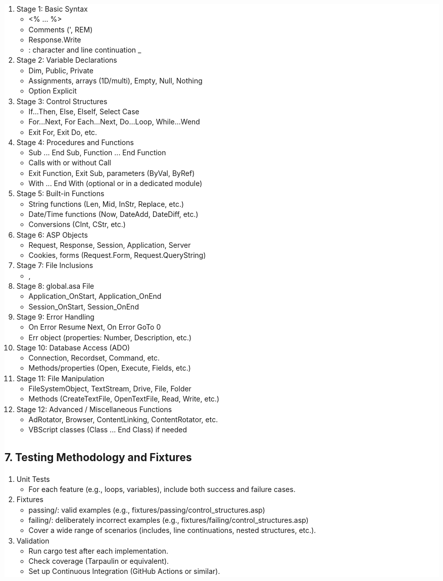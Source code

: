 1. Stage 1: Basic Syntax
   - <% ... %>
   - Comments (', REM)
   - Response.Write
   - : character and line continuation _
2. Stage 2: Variable Declarations
   - Dim, Public, Private
   - Assignments, arrays (1D/multi), Empty, Null, Nothing
   - Option Explicit
3. Stage 3: Control Structures
   - If...Then, Else, ElseIf, Select Case
   - For...Next, For Each...Next, Do...Loop, While...Wend
   - Exit For, Exit Do, etc.
4. Stage 4: Procedures and Functions
   - Sub ... End Sub, Function ... End Function
   - Calls with or without Call
   - Exit Function, Exit Sub, parameters (ByVal, ByRef)
   - With ... End With (optional or in a dedicated module)
5. Stage 5: Built-in Functions
   - String functions (Len, Mid, InStr, Replace, etc.)
   - Date/Time functions (Now, DateAdd, DateDiff, etc.)
   - Conversions (CInt, CStr, etc.)
6. Stage 6: ASP Objects
   - Request, Response, Session, Application, Server
   - Cookies, forms (Request.Form, Request.QueryString)
7. Stage 7: File Inclusions
   - , 
8. Stage 8: global.asa File
   - Application_OnStart, Application_OnEnd
   - Session_OnStart, Session_OnEnd
9. Stage 9: Error Handling
   - On Error Resume Next, On Error GoTo 0
   - Err object (properties: Number, Description, etc.)
10. Stage 10: Database Access (ADO)
    - Connection, Recordset, Command, etc.
    - Methods/properties (Open, Execute, Fields, etc.)
11. Stage 11: File Manipulation
    - FileSystemObject, TextStream, Drive, File, Folder
    - Methods (CreateTextFile, OpenTextFile, Read, Write, etc.)
12. Stage 12: Advanced / Miscellaneous Functions
    - AdRotator, Browser, ContentLinking, ContentRotator, etc.
    - VBScript classes (Class ... End Class) if needed

## 7. Testing Methodology and Fixtures

1. Unit Tests
   - For each feature (e.g., loops, variables), include both success and failure cases.
2. Fixtures
   - passing/: valid examples (e.g., fixtures/passing/control_structures.asp)
   - failing/: deliberately incorrect examples (e.g., fixtures/failing/control_structures.asp)
   - Cover a wide range of scenarios (includes, line continuations, nested structures, etc.).
3. Validation
   - Run cargo test after each implementation.
   - Check coverage (Tarpaulin or equivalent).
   - Set up Continuous Integration (GitHub Actions or similar).
